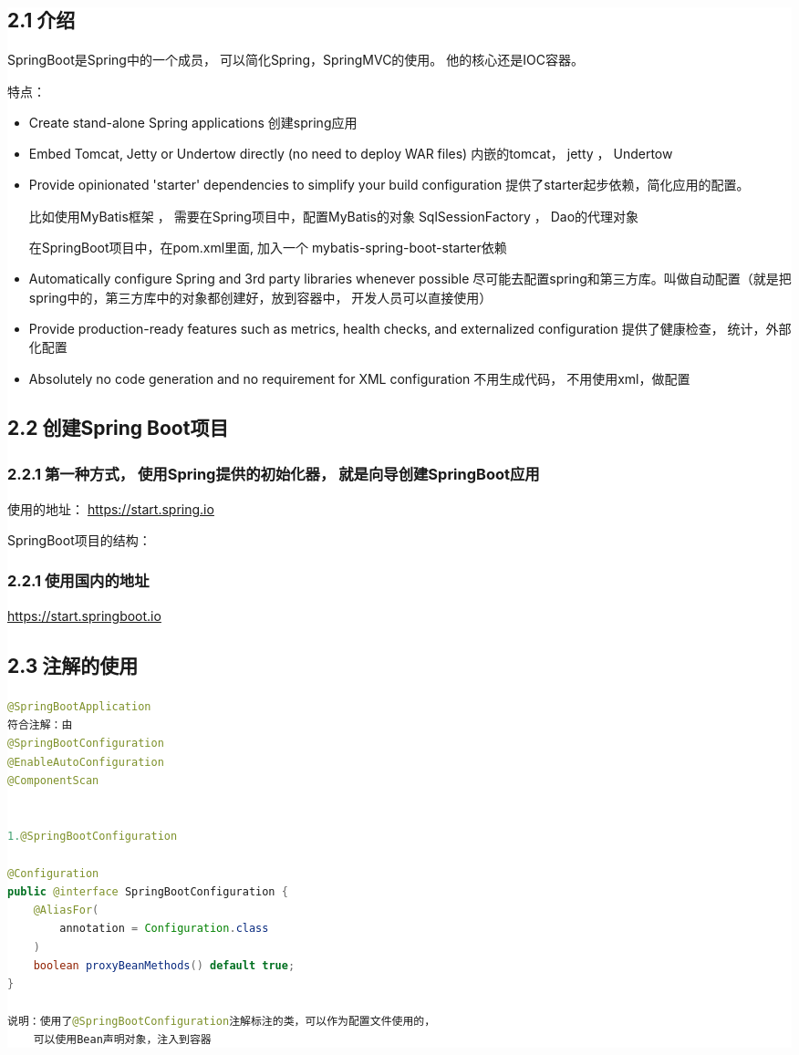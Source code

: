 ## 2.1 介绍

SpringBoot是Spring中的一个成员， 可以简化Spring，SpringMVC的使用。 他的核心还是IOC容器。

特点：

- Create stand-alone Spring applications
  创建spring应用
  
- Embed Tomcat, Jetty or Undertow directly (no need to deploy WAR files)
  内嵌的tomcat， jetty ， Undertow
  
- Provide opinionated 'starter' dependencies to simplify your build configuration
  提供了starter起步依赖，简化应用的配置。

  比如使用MyBatis框架 ， 需要在Spring项目中，配置MyBatis的对象 SqlSessionFactory ， Dao的代理对象

  在SpringBoot项目中，在pom.xml里面, 加入一个 mybatis-spring-boot-starter依赖
  
- Automatically configure Spring and 3rd party libraries whenever possible
  尽可能去配置spring和第三方库。叫做自动配置（就是把spring中的，第三方库中的对象都创建好，放到容器中， 开发人员可以直接使用）
  
- Provide production-ready features such as metrics, health checks, and externalized configuration
  提供了健康检查， 统计，外部化配置
  
- Absolutely no code generation and no requirement for XML configuration
  不用生成代码， 不用使用xml，做配置

## 2.2 创建Spring Boot项目

### 2.2.1 第一种方式， 使用Spring提供的初始化器， 就是向导创建SpringBoot应用

使用的地址： https://start.spring.io

SpringBoot项目的结构：



### 2.2.1  使用国内的地址

https://start.springboot.io



## 2.3  注解的使用

```java
@SpringBootApplication
符合注解：由
@SpringBootConfiguration
@EnableAutoConfiguration
@ComponentScan
  
  
1.@SpringBootConfiguration
  
@Configuration
public @interface SpringBootConfiguration {
    @AliasFor(
        annotation = Configuration.class
    )
    boolean proxyBeanMethods() default true;
}

说明：使用了@SpringBootConfiguration注解标注的类，可以作为配置文件使用的，
    可以使用Bean声明对象，注入到容器

```
